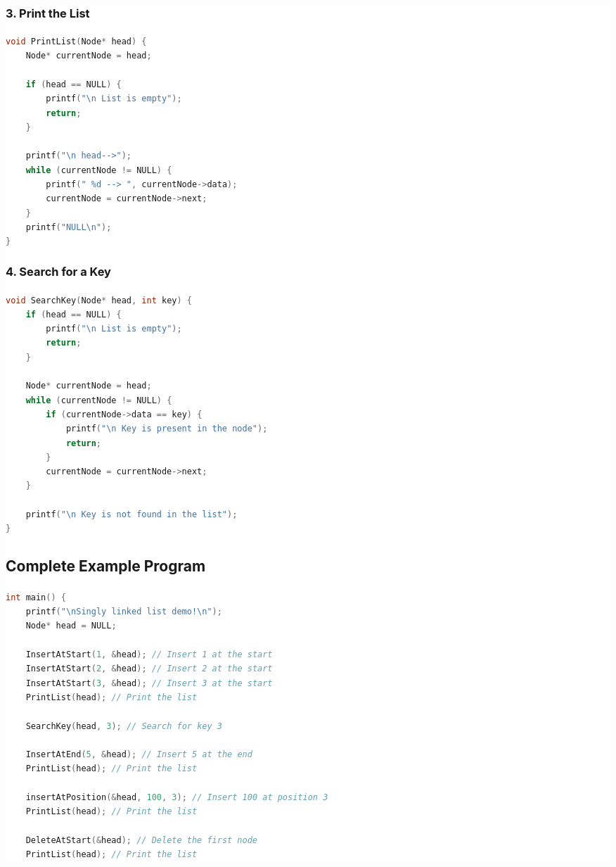 ### 3. Print the List

```c
void PrintList(Node* head) {
    Node* currentNode = head;

    if (head == NULL) {
        printf("\n List is empty");
        return;
    }

    printf("\n head-->");
    while (currentNode != NULL) {
        printf(" %d --> ", currentNode->data);
        currentNode = currentNode->next;
    }
    printf("NULL\n");
}
```

### 4. Search for a Key

```c
void SearchKey(Node* head, int key) {
    if (head == NULL) {
        printf("\n List is empty");
        return;
    }

    Node* currentNode = head;
    while (currentNode != NULL) {
        if (currentNode->data == key) {
            printf("\n Key is present in the node");
            return;
        }
        currentNode = currentNode->next;
    }

    printf("\n Key is not found in the list");
}
```

## Complete Example Program

```c
int main() {
    printf("\nSingly linked list demo!\n");
    Node* head = NULL;

    InsertAtStart(1, &head); // Insert 1 at the start
    InsertAtStart(2, &head); // Insert 2 at the start
    InsertAtStart(3, &head); // Insert 3 at the start
    PrintList(head); // Print the list

    SearchKey(head, 3); // Search for key 3

    InsertAtEnd(5, &head); // Insert 5 at the end
    PrintList(head); // Print the list

    insertAtPosition(&head, 100, 3); // Insert 100 at position 3
    PrintList(head); // Print the list

    DeleteAtStart(&head); // Delete the first node
    PrintList(head); // Print the list
```